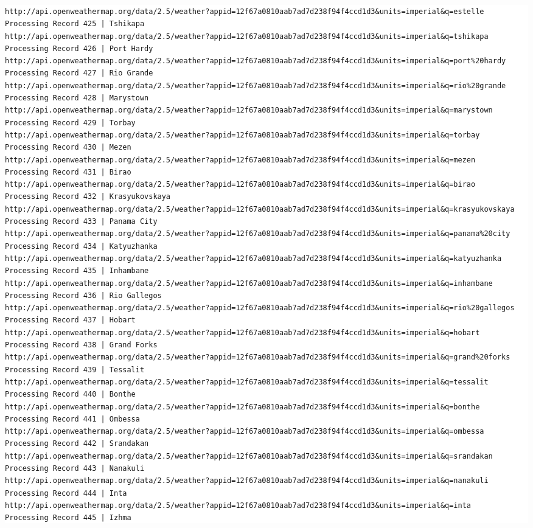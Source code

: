     http://api.openweathermap.org/data/2.5/weather?appid=12f67a0810aab7ad7d238f94f4ccd1d3&units=imperial&q=estelle
    Processing Record 425 | Tshikapa
    http://api.openweathermap.org/data/2.5/weather?appid=12f67a0810aab7ad7d238f94f4ccd1d3&units=imperial&q=tshikapa
    Processing Record 426 | Port Hardy
    http://api.openweathermap.org/data/2.5/weather?appid=12f67a0810aab7ad7d238f94f4ccd1d3&units=imperial&q=port%20hardy
    Processing Record 427 | Rio Grande
    http://api.openweathermap.org/data/2.5/weather?appid=12f67a0810aab7ad7d238f94f4ccd1d3&units=imperial&q=rio%20grande
    Processing Record 428 | Marystown
    http://api.openweathermap.org/data/2.5/weather?appid=12f67a0810aab7ad7d238f94f4ccd1d3&units=imperial&q=marystown
    Processing Record 429 | Torbay
    http://api.openweathermap.org/data/2.5/weather?appid=12f67a0810aab7ad7d238f94f4ccd1d3&units=imperial&q=torbay
    Processing Record 430 | Mezen
    http://api.openweathermap.org/data/2.5/weather?appid=12f67a0810aab7ad7d238f94f4ccd1d3&units=imperial&q=mezen
    Processing Record 431 | Birao
    http://api.openweathermap.org/data/2.5/weather?appid=12f67a0810aab7ad7d238f94f4ccd1d3&units=imperial&q=birao
    Processing Record 432 | Krasyukovskaya
    http://api.openweathermap.org/data/2.5/weather?appid=12f67a0810aab7ad7d238f94f4ccd1d3&units=imperial&q=krasyukovskaya
    Processing Record 433 | Panama City
    http://api.openweathermap.org/data/2.5/weather?appid=12f67a0810aab7ad7d238f94f4ccd1d3&units=imperial&q=panama%20city
    Processing Record 434 | Katyuzhanka
    http://api.openweathermap.org/data/2.5/weather?appid=12f67a0810aab7ad7d238f94f4ccd1d3&units=imperial&q=katyuzhanka
    Processing Record 435 | Inhambane
    http://api.openweathermap.org/data/2.5/weather?appid=12f67a0810aab7ad7d238f94f4ccd1d3&units=imperial&q=inhambane
    Processing Record 436 | Rio Gallegos
    http://api.openweathermap.org/data/2.5/weather?appid=12f67a0810aab7ad7d238f94f4ccd1d3&units=imperial&q=rio%20gallegos
    Processing Record 437 | Hobart
    http://api.openweathermap.org/data/2.5/weather?appid=12f67a0810aab7ad7d238f94f4ccd1d3&units=imperial&q=hobart
    Processing Record 438 | Grand Forks
    http://api.openweathermap.org/data/2.5/weather?appid=12f67a0810aab7ad7d238f94f4ccd1d3&units=imperial&q=grand%20forks
    Processing Record 439 | Tessalit
    http://api.openweathermap.org/data/2.5/weather?appid=12f67a0810aab7ad7d238f94f4ccd1d3&units=imperial&q=tessalit
    Processing Record 440 | Bonthe
    http://api.openweathermap.org/data/2.5/weather?appid=12f67a0810aab7ad7d238f94f4ccd1d3&units=imperial&q=bonthe
    Processing Record 441 | Ombessa
    http://api.openweathermap.org/data/2.5/weather?appid=12f67a0810aab7ad7d238f94f4ccd1d3&units=imperial&q=ombessa
    Processing Record 442 | Srandakan
    http://api.openweathermap.org/data/2.5/weather?appid=12f67a0810aab7ad7d238f94f4ccd1d3&units=imperial&q=srandakan
    Processing Record 443 | Nanakuli
    http://api.openweathermap.org/data/2.5/weather?appid=12f67a0810aab7ad7d238f94f4ccd1d3&units=imperial&q=nanakuli
    Processing Record 444 | Inta
    http://api.openweathermap.org/data/2.5/weather?appid=12f67a0810aab7ad7d238f94f4ccd1d3&units=imperial&q=inta
    Processing Record 445 | Izhma